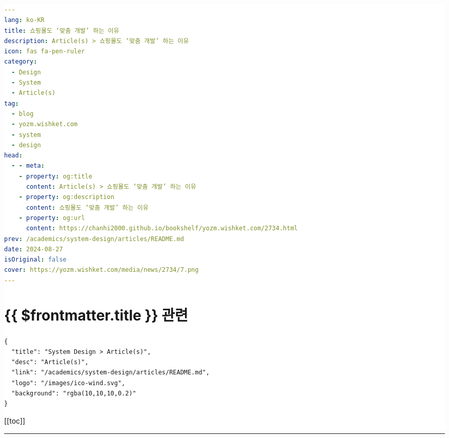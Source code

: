 ```yaml
---
lang: ko-KR
title: 쇼핑몰도 ‘맞춤 개발’ 하는 이유
description: Article(s) > 쇼핑몰도 ‘맞춤 개발’ 하는 이유
icon: fas fa-pen-ruler
category: 
  - Design
  - System
  - Article(s)
tag: 
  - blog
  - yozm.wishket.com
  - system
  - design
head:
  - - meta:
    - property: og:title
      content: Article(s) > 쇼핑몰도 ‘맞춤 개발’ 하는 이유
    - property: og:description
      content: 쇼핑몰도 ‘맞춤 개발’ 하는 이유
    - property: og:url
      content: https://chanhi2000.github.io/bookshelf/yozm.wishket.com/2734.html
prev: /academics/system-design/articles/README.md
date: 2024-08-27
isOriginal: false
cover: https://yozm.wishket.com/media/news/2734/7.png
---
```


# {{ $frontmatter.title }} 관련

```component VPCard
{
  "title": "System Design > Article(s)",
  "desc": "Article(s)",
  "link": "/academics/system-design/articles/README.md",
  "logo": "/images/ico-wind.svg",
  "background": "rgba(10,10,10,0.2)"
}
```

[[toc]]

---

<SiteInfo
  name="쇼핑몰도 ‘맞춤 개발’ 하는 이유 | 요즘IT"
  desc="인터넷에는 아주 다양한 쇼핑몰이 존재합니다. 이런 쇼핑몰은 누가, 어떻게 만들까요? 세 가지 방법이 일반적입니다. 직접 사내 개발팀을 두고 만들거나, SI 기업에 큰돈을 주고 맡기거나, 온라인 쇼핑몰 구축 플랫폼을 찾거나. 그중 온라인 쇼핑몰 구축 플랫폼은 우리 입맛대로 커스텀한 쇼핑몰을 만들고 싶지만 개발팀을 꾸리거나 SI 기업에 맡기기 어려운 고객에게 최고의 선택지입니다. 입맛대로 쇼핑몰을 만들려는 고객을 위해 프론트뿐만 아니라 DB와 백엔드 커스터마이징을 지원하는 플랫폼, “고도몰” 생태계의 사람들을 만나 보았습니다. 이 시장에서는 어떤 일이 벌어지고 있을까요?"
  url="https://yozm.wishket.com/magazine/detail/2734/"
  logo="https://yozm.wishket.com/static/renewal/img/global/gnb_yozmit.svg"
  preview="https://yozm.wishket.com/media/news/2734/7.png"/>


[^1]: MVC 패턴: 가장 널리 쓰이는 디자인 패턴의 하나로, 애플리케이션의 각 요소를 모델(Model)-뷰(View)-컨트롤러(Controller) 역할에 맞게 구분하여 개발하는 형태입니다. 유지보수의 편의성과 확장성을 높이는 데 유리합니다.